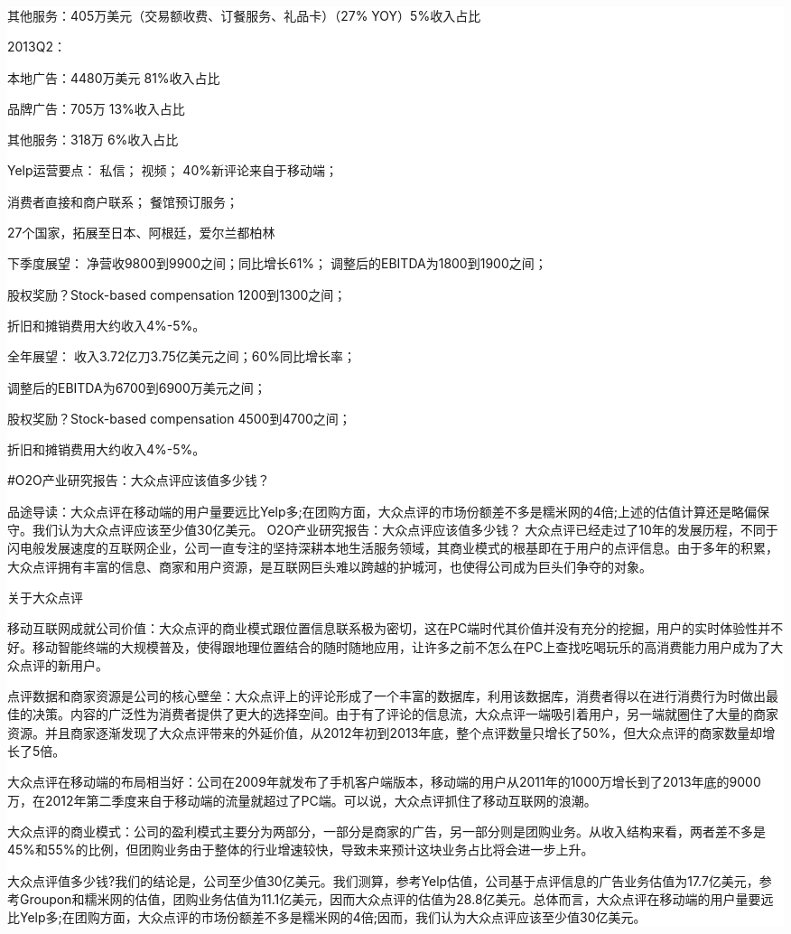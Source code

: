 其他服务：405万美元（交易额收费、订餐服务、礼品卡）（27% YOY）5%收入占比

2013Q2：

本地广告：4480万美元   81%收入占比

品牌广告：705万   13%收入占比

其他服务：318万   6%收入占比



Yelp运营要点：
私信；
视频；
40%新评论来自于移动端；

消费者直接和商户联系；
餐馆预订服务；

27个国家，拓展至日本、阿根廷，爱尔兰都柏林


下季度展望：
净营收9800到9900之间；同比增长61%；
调整后的EBITDA为1800到1900之间；

股权奖励？Stock-based compensation 1200到1300之间；

折旧和摊销费用大约收入4%-5%。

全年展望：
收入3.72亿刀3.75亿美元之间；60%同比增长率；

调整后的EBITDA为6700到6900万美元之间；

股权奖励？Stock-based compensation 4500到4700之间；

折旧和摊销费用大约收入4%-5%。

#O2O产业研究报告：大众点评应该值多少钱？

品途导读：大众点评在移动端的用户量要远比Yelp多;在团购方面，大众点评的市场份额差不多是糯米网的4倍;上述的估值计算还是略偏保守。我们认为大众点评应该至少值30亿美元。
O2O产业研究报告：大众点评应该值多少钱？
大众点评已经走过了10年的发展历程，不同于闪电般发展速度的互联网企业，公司一直专注的坚持深耕本地生活服务领域，其商业模式的根基即在于用户的点评信息。由于多年的积累，大众点评拥有丰富的信息、商家和用户资源，是互联网巨头难以跨越的护城河，也使得公司成为巨头们争夺的对象。

关于大众点评

移动互联网成就公司价值：大众点评的商业模式跟位置信息联系极为密切，这在PC端时代其价值并没有充分的挖掘，用户的实时体验性并不好。移动智能终端的大规模普及，使得跟地理位置结合的随时随地应用，让许多之前不怎么在PC上查找吃喝玩乐的高消费能力用户成为了大众点评的新用户。

点评数据和商家资源是公司的核心壁垒：大众点评上的评论形成了一个丰富的数据库，利用该数据库，消费者得以在进行消费行为时做出最佳的决策。内容的广泛性为消费者提供了更大的选择空间。由于有了评论的信息流，大众点评一端吸引着用户，另一端就圈住了大量的商家资源。并且商家逐渐发现了大众点评带来的外延价值，从2012年初到2013年底，整个点评数量只增长了50%，但大众点评的商家数量却增长了5倍。

大众点评在移动端的布局相当好：公司在2009年就发布了手机客户端版本，移动端的用户从2011年的1000万增长到了2013年底的9000万，在2012年第二季度来自于移动端的流量就超过了PC端。可以说，大众点评抓住了移动互联网的浪潮。

大众点评的商业模式：公司的盈利模式主要分为两部分，一部分是商家的广告，另一部分则是团购业务。从收入结构来看，两者差不多是45%和55%的比例，但团购业务由于整体的行业增速较快，导致未来预计这块业务占比将会进一步上升。

大众点评值多少钱?我们的结论是，公司至少值30亿美元。我们测算，参考Yelp估值，公司基于点评信息的广告业务估值为17.7亿美元，参考Groupon和糯米网的估值，团购业务估值为11.1亿美元，因而大众点评的估值为28.8亿美元。总体而言，大众点评在移动端的用户量要远比Yelp多;在团购方面，大众点评的市场份额差不多是糯米网的4倍;因而，我们认为大众点评应该至少值30亿美元。
